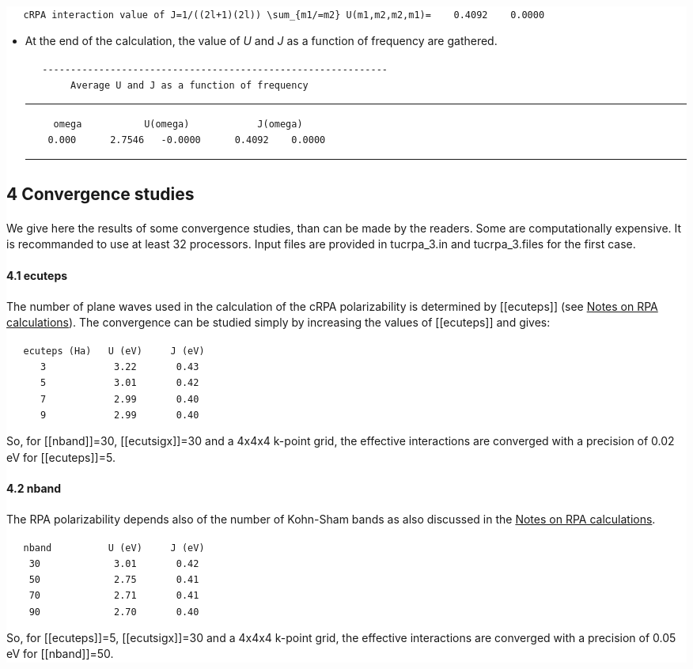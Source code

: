        cRPA interaction value of J=1/((2l+1)(2l)) \sum_{m1/=m2} U(m1,m2,m2,m1)=    0.4092    0.0000
    

  * At the end of the calculation, the value of _U_ and _J_ as a function of frequency are gathered. 
    
           -------------------------------------------------------------
                Average U and J as a function of frequency
       -------------------------------------------------------------
             omega           U(omega)            J(omega)
            0.000      2.7546   -0.0000      0.4092    0.0000
       -------------------------------------------------------------
    



## 4 Convergence studies

  
We give here the results of some convergence studies, than can be made by the
readers. Some are computationally expensive. It is recommanded to use at least
32 processors. Input files are provided in tucrpa_3.in and tucrpa_3.files for
the first case.

#### 4.1 ecuteps

The number of plane waves used in the calculation of the cRPA polarizability
is determined by [[ecuteps]] (see [Notes on RPA
calculations](../../theory/generated_files/theorydoc_mbt.html#RPA_Fourier_space)).
The convergence can be studied simply by increasing the values of [[ecuteps]]
and gives:

    
    
       ecuteps (Ha)   U (eV)     J (eV)
          3            3.22       0.43
          5            3.01       0.42
          7            2.99       0.40
          9            2.99       0.40
    

So, for [[nband]]=30, [[ecutsigx]]=30 and a 4x4x4 k-point grid, the effective
interactions are converged with a precision of 0.02 eV for [[ecuteps]]=5.

#### 4.2 nband

The RPA polarizability depends also of the number of Kohn-Sham bands as also
discussed in the [Notes on RPA
calculations](../../theory/generated_files/theorydoc_mbt.html#RPA_Fourier_space).

    
    
       nband          U (eV)     J (eV)
        30             3.01       0.42
        50             2.75       0.41
        70             2.71       0.41
        90             2.70       0.40
    

So, for [[ecuteps]]=5, [[ecutsigx]]=30 and a 4x4x4 k-point grid, the effective
interactions are converged with a precision of 0.05 eV for [[nband]]=50.

